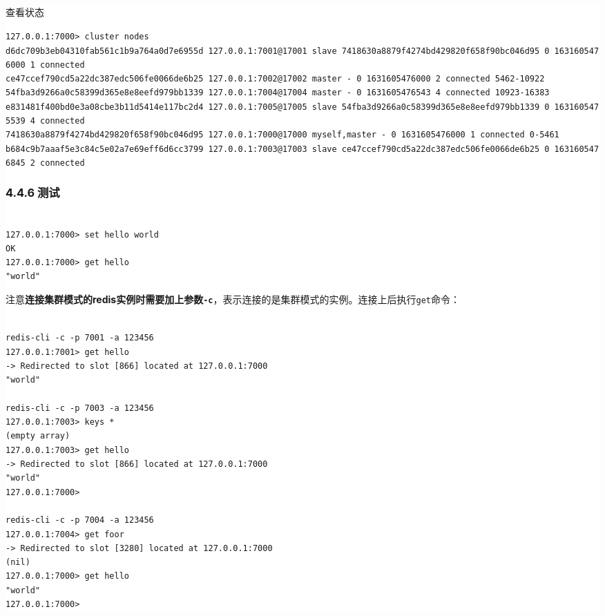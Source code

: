 查看状态

```
127.0.0.1:7000> cluster nodes
d6dc709b3eb04310fab561c1b9a764a0d7e6955d 127.0.0.1:7001@17001 slave 7418630a8879f4274bd429820f658f90bc046d95 0 1631605476000 1 connected
ce47ccef790cd5a22dc387edc506fe0066de6b25 127.0.0.1:7002@17002 master - 0 1631605476000 2 connected 5462-10922
54fba3d9266a0c58399d365e8e8eefd979bb1339 127.0.0.1:7004@17004 master - 0 1631605476543 4 connected 10923-16383
e831481f400bd0e3a08cbe3b11d5414e117bc2d4 127.0.0.1:7005@17005 slave 54fba3d9266a0c58399d365e8e8eefd979bb1339 0 1631605475539 4 connected
7418630a8879f4274bd429820f658f90bc046d95 127.0.0.1:7000@17000 myself,master - 0 1631605476000 1 connected 0-5461
b684c9b7aaaf5e3c84c5e02a7e69eff6d6cc3799 127.0.0.1:7003@17003 slave ce47ccef790cd5a22dc387edc506fe0066de6b25 0 1631605476845 2 connected
```

### **4.4.6 测试**

```

127.0.0.1:7000> set hello world
OK
127.0.0.1:7000> get hello
"world"
```

注意**连接集群模式的redis实例时需要加上参数`-c`**，表示连接的是集群模式的实例。连接上后执行`get`命令：

```

redis-cli -c -p 7001 -a 123456
127.0.0.1:7001> get hello
-> Redirected to slot [866] located at 127.0.0.1:7000
"world"

redis-cli -c -p 7003 -a 123456
127.0.0.1:7003> keys *
(empty array)
127.0.0.1:7003> get hello
-> Redirected to slot [866] located at 127.0.0.1:7000
"world"
127.0.0.1:7000>

redis-cli -c -p 7004 -a 123456
127.0.0.1:7004> get foor
-> Redirected to slot [3280] located at 127.0.0.1:7000
(nil)
127.0.0.1:7000> get hello
"world"
127.0.0.1:7000>
```
